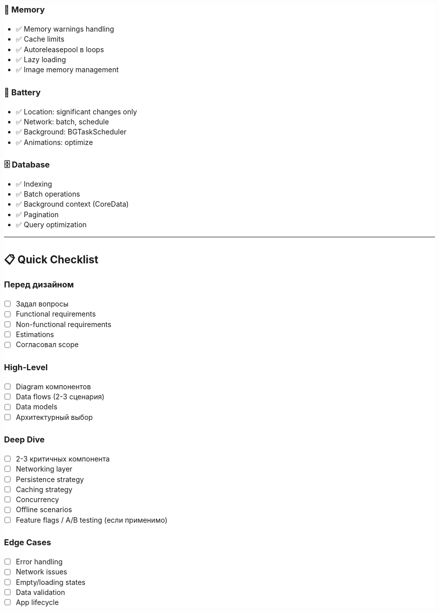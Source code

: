 ### 💾 Memory
- ✅ Memory warnings handling
- ✅ Cache limits
- ✅ Autoreleasepool в loops
- ✅ Lazy loading
- ✅ Image memory management

### 🔋 Battery
- ✅ Location: significant changes only
- ✅ Network: batch, schedule
- ✅ Background: BGTaskScheduler
- ✅ Animations: optimize

### 🗄️ Database
- ✅ Indexing
- ✅ Batch operations
- ✅ Background context (CoreData)
- ✅ Pagination
- ✅ Query optimization

---

## 📋 Quick Checklist

### Перед дизайном
- [ ] Задал вопросы
- [ ] Functional requirements
- [ ] Non-functional requirements
- [ ] Estimations
- [ ] Согласовал scope

### High-Level
- [ ] Diagram компонентов
- [ ] Data flows (2-3 сценария)
- [ ] Data models
- [ ] Архитектурный выбор

### Deep Dive
- [ ] 2-3 критичных компонента
- [ ] Networking layer
- [ ] Persistence strategy
- [ ] Caching strategy
- [ ] Concurrency
- [ ] Offline scenarios
- [ ] Feature flags / A/B testing (если применимо)

### Edge Cases
- [ ] Error handling
- [ ] Network issues
- [ ] Empty/loading states
- [ ] Data validation
- [ ] App lifecycle
